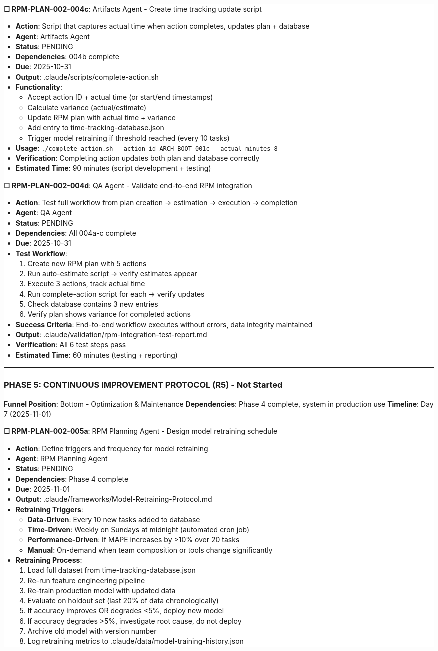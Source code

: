 
**□ RPM-PLAN-002-004c**: Artifacts Agent - Create time tracking update script
- **Action**: Script that captures actual time when action completes, updates plan + database
- **Agent**: Artifacts Agent
- **Status**: PENDING
- **Dependencies**: 004b complete
- **Due**: 2025-10-31
- **Output**: .claude/scripts/complete-action.sh
- **Functionality**:
  - Accept action ID + actual time (or start/end timestamps)
  - Calculate variance (actual/estimate)
  - Update RPM plan with actual time + variance
  - Add entry to time-tracking-database.json
  - Trigger model retraining if threshold reached (every 10 tasks)
- **Usage**: `./complete-action.sh --action-id ARCH-BOOT-001c --actual-minutes 8`
- **Verification**: Completing action updates both plan and database correctly
- **Estimated Time**: 90 minutes (script development + testing)

**□ RPM-PLAN-002-004d**: QA Agent - Validate end-to-end RPM integration
- **Action**: Test full workflow from plan creation → estimation → execution → completion
- **Agent**: QA Agent
- **Status**: PENDING
- **Dependencies**: All 004a-c complete
- **Due**: 2025-10-31
- **Test Workflow**:
  1. Create new RPM plan with 5 actions
  2. Run auto-estimate script → verify estimates appear
  3. Execute 3 actions, track actual time
  4. Run complete-action script for each → verify updates
  5. Check database contains 3 new entries
  6. Verify plan shows variance for completed actions
- **Success Criteria**: End-to-end workflow executes without errors, data integrity maintained
- **Output**: .claude/validation/rpm-integration-test-report.md
- **Verification**: All 6 test steps pass
- **Estimated Time**: 60 minutes (testing + reporting)

---

### PHASE 5: CONTINUOUS IMPROVEMENT PROTOCOL (R5) - Not Started
**Funnel Position**: Bottom - Optimization & Maintenance
**Dependencies**: Phase 4 complete, system in production use
**Timeline**: Day 7 (2025-11-01)

**□ RPM-PLAN-002-005a**: RPM Planning Agent - Design model retraining schedule
- **Action**: Define triggers and frequency for model retraining
- **Agent**: RPM Planning Agent
- **Status**: PENDING
- **Dependencies**: Phase 4 complete
- **Due**: 2025-11-01
- **Output**: .claude/frameworks/Model-Retraining-Protocol.md
- **Retraining Triggers**:
  - **Data-Driven**: Every 10 new tasks added to database
  - **Time-Driven**: Weekly on Sundays at midnight (automated cron job)
  - **Performance-Driven**: If MAPE increases by >10% over 20 tasks
  - **Manual**: On-demand when team composition or tools change significantly
- **Retraining Process**:
  1. Load full dataset from time-tracking-database.json
  2. Re-run feature engineering pipeline
  3. Re-train production model with updated data
  4. Evaluate on holdout set (last 20% of data chronologically)
  5. If accuracy improves OR degrades <5%, deploy new model
  6. If accuracy degrades >5%, investigate root cause, do not deploy
  7. Archive old model with version number
  8. Log retraining metrics to .claude/data/model-training-history.json